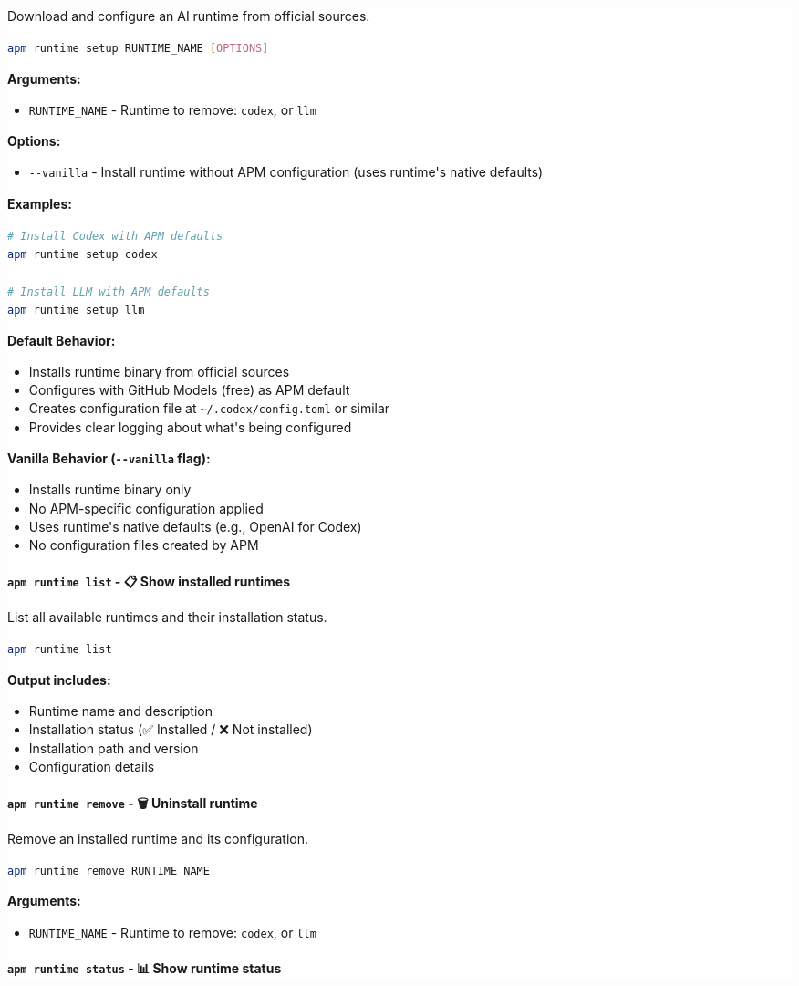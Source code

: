 Download and configure an AI runtime from official sources.

```bash
apm runtime setup RUNTIME_NAME [OPTIONS]
```

**Arguments:**
- `RUNTIME_NAME` - Runtime to remove: `codex`, or `llm`

**Options:**
- `--vanilla` - Install runtime without APM configuration (uses runtime's native defaults)

**Examples:**
```bash
# Install Codex with APM defaults
apm runtime setup codex

# Install LLM with APM defaults  
apm runtime setup llm
```

**Default Behavior:**
- Installs runtime binary from official sources
- Configures with GitHub Models (free) as APM default
- Creates configuration file at `~/.codex/config.toml` or similar
- Provides clear logging about what's being configured

**Vanilla Behavior (`--vanilla` flag):**
- Installs runtime binary only
- No APM-specific configuration applied
- Uses runtime's native defaults (e.g., OpenAI for Codex)
- No configuration files created by APM

#### `apm runtime list` - 📋 Show installed runtimes

List all available runtimes and their installation status.

```bash
apm runtime list
```

**Output includes:**
- Runtime name and description
- Installation status (✅ Installed / ❌ Not installed)
- Installation path and version
- Configuration details

#### `apm runtime remove` - 🗑️ Uninstall runtime

Remove an installed runtime and its configuration.

```bash
apm runtime remove RUNTIME_NAME
```

**Arguments:**
- `RUNTIME_NAME` - Runtime to remove: `codex`, or `llm`

#### `apm runtime status` - 📊 Show runtime status
